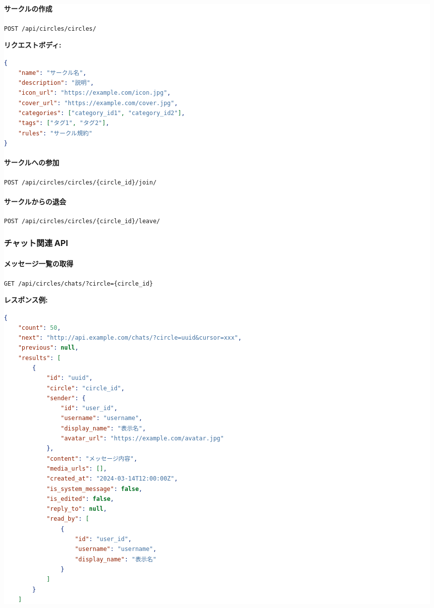 #### サークルの作成
```http
POST /api/circles/circles/
```

**リクエストボディ:**
```json
{
    "name": "サークル名",
    "description": "説明",
    "icon_url": "https://example.com/icon.jpg",
    "cover_url": "https://example.com/cover.jpg",
    "categories": ["category_id1", "category_id2"],
    "tags": ["タグ1", "タグ2"],
    "rules": "サークル規約"
}
```

#### サークルへの参加
```http
POST /api/circles/circles/{circle_id}/join/
```

#### サークルからの退会
```http
POST /api/circles/circles/{circle_id}/leave/
```

### チャット関連 API

#### メッセージ一覧の取得
```http
GET /api/circles/chats/?circle={circle_id}
```

**レスポンス例:**
```json
{
    "count": 50,
    "next": "http://api.example.com/chats/?circle=uuid&cursor=xxx",
    "previous": null,
    "results": [
        {
            "id": "uuid",
            "circle": "circle_id",
            "sender": {
                "id": "user_id",
                "username": "username",
                "display_name": "表示名",
                "avatar_url": "https://example.com/avatar.jpg"
            },
            "content": "メッセージ内容",
            "media_urls": [],
            "created_at": "2024-03-14T12:00:00Z",
            "is_system_message": false,
            "is_edited": false,
            "reply_to": null,
            "read_by": [
                {
                    "id": "user_id",
                    "username": "username",
                    "display_name": "表示名"
                }
            ]
        }
    ]
```